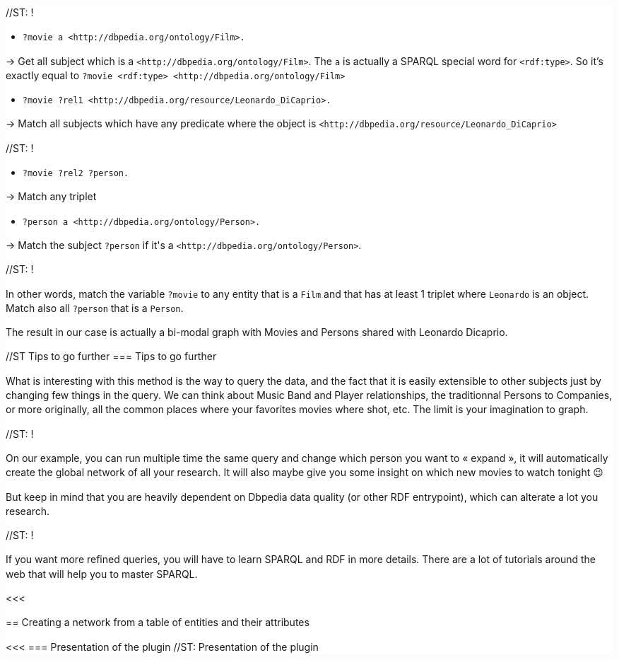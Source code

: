 //ST: !

- `?movie a <http://dbpedia.org/ontology/Film>.`

-> Get all subject which is a `<http://dbpedia.org/ontology/Film>`.
The `a` is actually a SPARQL special word for `<rdf:type>`.
So it’s exactly equal to `?movie <rdf:type> <http://dbpedia.org/ontology/Film>`

- `?movie ?rel1 <http://dbpedia.org/resource/Leonardo_DiCaprio>.`

-> Match all subjects which have any predicate where the object is `<http://dbpedia.org/resource/Leonardo_DiCaprio>`

//ST: !

- `?movie ?rel2 ?person.`

-> Match any triplet

- `?person a <http://dbpedia.org/ontology/Person>.`

-> Match the subject `?person` if it's a  `<http://dbpedia.org/ontology/Person>`.

//ST: !

In other words, match the variable `?movie` to any entity that is a `Film` and that has at least 1 triplet where `Leonardo` is an object. Match also all `?person` that is a `Person`.

The result in our case is actually a bi-modal graph with Movies and Persons shared with Leonardo Dicaprio.

//ST Tips to go further
=== Tips to go further

What is interesting with this method is the way to query the data, and the fact that it is easily extensible to other subjects just by changing few things in the query.
We can think about Music Band and Player relationships, the traditionnal Persons to Companies, or more originally, all the common places where your favorites movies where shot, etc.
The limit is your imagination to graph.

//ST: !

On our example, you can run multiple time the same query and change which person you want to « expand », it will automatically create the global network of all your research.
It will also maybe give you some insight on which new movies to watch tonight 😉

But keep in mind that you are heavily dependent on Dbpedia data quality (or other RDF entrypoint), which can alterate a lot you research.

//ST: !

If you want more refined queries, you will have to learn SPARQL and RDF in more details. There are a lot of tutorials around the web that will help you to master SPARQL.


<<<

== Creating a network from a table of entities and their attributes

<<<
=== Presentation of the plugin
//ST: Presentation of the plugin
